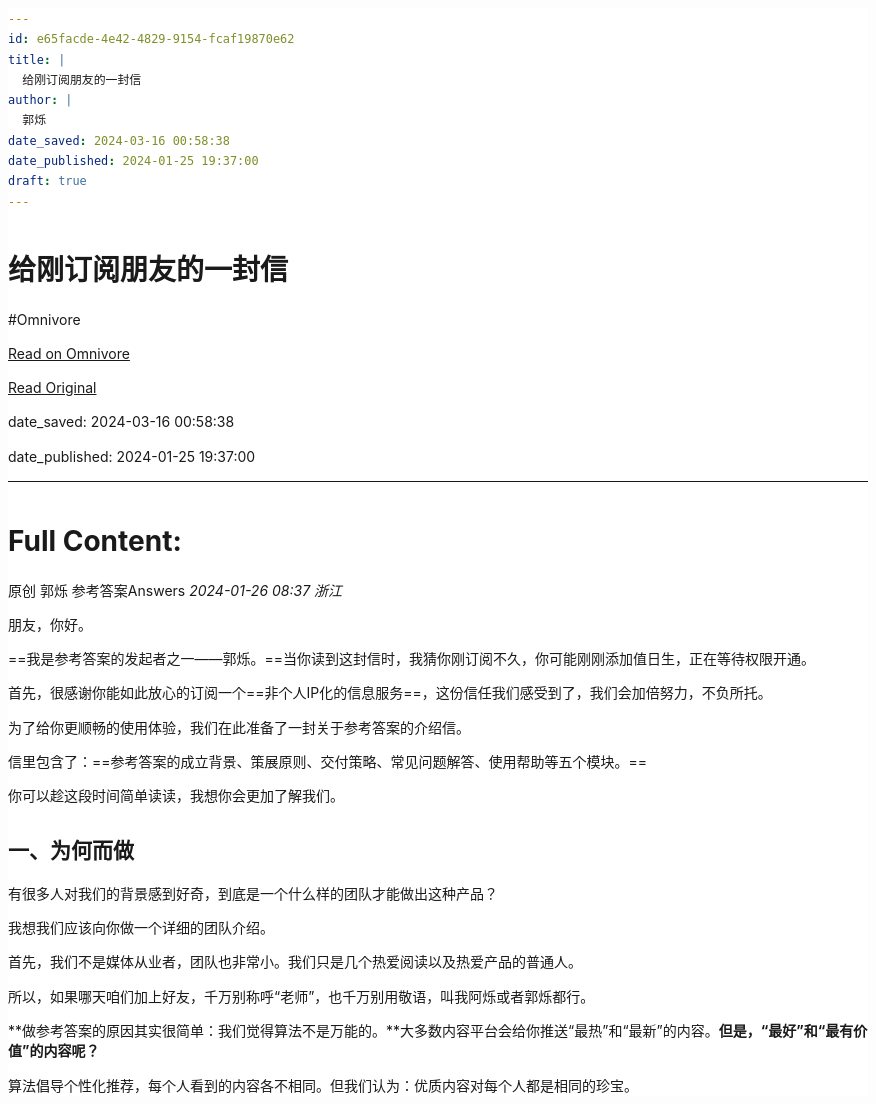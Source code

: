 ```yaml
---
id: e65facde-4e42-4829-9154-fcaf19870e62
title: |
  给刚订阅朋友的一封信
author: |
  郭烁
date_saved: 2024-03-16 00:58:38
date_published: 2024-01-25 19:37:00
draft: true
---
```


# 给刚订阅朋友的一封信
#Omnivore

[Read on Omnivore](https://omnivore.app/me/https-mp-weixin-qq-com-s-j-i-3-adps-04-q-bj-bl-4-spiqika-18e45a03e22)

[Read Original](https://mp.weixin.qq.com/s/jI3adps04qBjBl4SPIQIKA)

date_saved: 2024-03-16 00:58:38

date_published: 2024-01-25 19:37:00

--- 

# Full Content: 

原创  郭烁  参考答案Answers _2024-01-26 08:37_ _浙江_ 

朋友，你好。

==我是参考答案的发起者之一——郭烁。==当你读到这封信时，我猜你刚订阅不久，你可能刚刚添加值日生，正在等待权限开通。

首先，很感谢你能如此放心的订阅一个==非个人IP化的信息服务==，这份信任我们感受到了，我们会加倍努力，不负所托。

为了给你更顺畅的使用体验，我们在此准备了一封关于参考答案的介绍信。

信里包含了：==参考答案的成立背景、策展原则、交付策略、常见问题解答、使用帮助等五个模块。==

你可以趁这段时间简单读读，我想你会更加了解我们。

## **一、为何而做**

有很多人对我们的背景感到好奇，到底是一个什么样的团队才能做出这种产品？

我想我们应该向你做一个详细的团队介绍。

首先，我们不是媒体从业者，团队也非常小。我们只是几个热爱阅读以及热爱产品的普通人。

所以，如果哪天咱们加上好友，千万别称呼“老师”，也千万别用敬语，叫我阿烁或者郭烁都行。

**做参考答案的原因其实很简单：我们觉得算法不是万能的。**大多数内容平台会给你推送“最热”和“最新”的内容。**但是，“最好”和“最有价值”的内容呢？**

算法倡导个性化推荐，每个人看到的内容各不相同。但我们认为：优质内容对每个人都是相同的珍宝。
